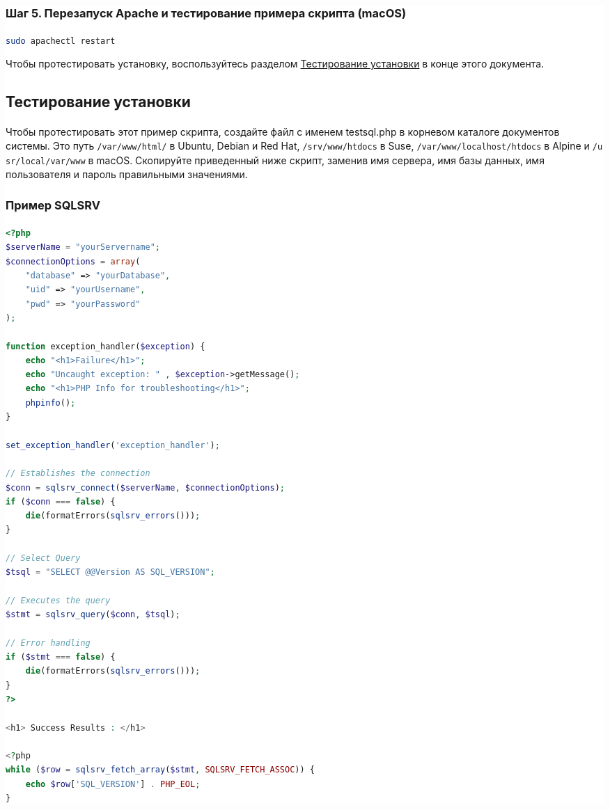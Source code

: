 ### <a name="step-5-restart-apache-and-test-the-sample-script-macos"></a>Шаг 5. Перезапуск Apache и тестирование примера скрипта (macOS)

```bash
sudo apachectl restart
```

Чтобы протестировать установку, воспользуйтесь разделом [Тестирование установки](#testing-your-installation) в конце этого документа.

## <a name="testing-your-installation"></a>Тестирование установки

Чтобы протестировать этот пример скрипта, создайте файл с именем testsql.php в корневом каталоге документов системы. Это путь `/var/www/html/` в Ubuntu, Debian и Red Hat, `/srv/www/htdocs` в Suse, `/var/www/localhost/htdocs` в Alpine и `/usr/local/var/www` в macOS. Скопируйте приведенный ниже скрипт, заменив имя сервера, имя базы данных, имя пользователя и пароль правильными значениями.

### <a name="sqlsrv-example"></a>Пример SQLSRV

```php
<?php
$serverName = "yourServername";
$connectionOptions = array(
    "database" => "yourDatabase",
    "uid" => "yourUsername",
    "pwd" => "yourPassword"
);

function exception_handler($exception) {
    echo "<h1>Failure</h1>";
    echo "Uncaught exception: " , $exception->getMessage();
    echo "<h1>PHP Info for troubleshooting</h1>";
    phpinfo();
}

set_exception_handler('exception_handler');

// Establishes the connection
$conn = sqlsrv_connect($serverName, $connectionOptions);
if ($conn === false) {
    die(formatErrors(sqlsrv_errors()));
}

// Select Query
$tsql = "SELECT @@Version AS SQL_VERSION";

// Executes the query
$stmt = sqlsrv_query($conn, $tsql);

// Error handling
if ($stmt === false) {
    die(formatErrors(sqlsrv_errors()));
}
?>

<h1> Success Results : </h1>

<?php
while ($row = sqlsrv_fetch_array($stmt, SQLSRV_FETCH_ASSOC)) {
    echo $row['SQL_VERSION'] . PHP_EOL;
}

```